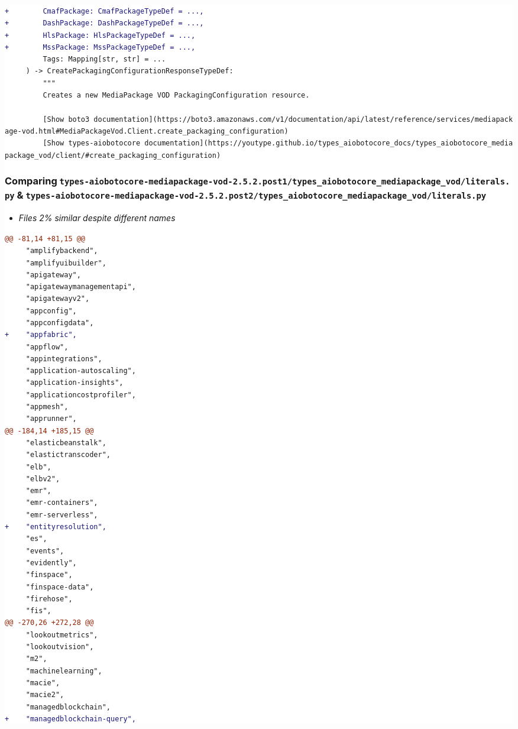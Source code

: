 ```diff
+        CmafPackage: CmafPackageTypeDef = ...,
+        DashPackage: DashPackageTypeDef = ...,
+        HlsPackage: HlsPackageTypeDef = ...,
+        MssPackage: MssPackageTypeDef = ...,
         Tags: Mapping[str, str] = ...
     ) -> CreatePackagingConfigurationResponseTypeDef:
         """
         Creates a new MediaPackage VOD PackagingConfiguration resource.
 
         [Show boto3 documentation](https://boto3.amazonaws.com/v1/documentation/api/latest/reference/services/mediapackage-vod.html#MediaPackageVod.Client.create_packaging_configuration)
         [Show types-aiobotocore documentation](https://youtype.github.io/types_aiobotocore_docs/types_aiobotocore_mediapackage_vod/client/#create_packaging_configuration)
```

### Comparing `types-aiobotocore-mediapackage-vod-2.5.2.post1/types_aiobotocore_mediapackage_vod/literals.py` & `types-aiobotocore-mediapackage-vod-2.5.2.post2/types_aiobotocore_mediapackage_vod/literals.py`

 * *Files 2% similar despite different names*

```diff
@@ -81,14 +81,15 @@
     "amplifybackend",
     "amplifyuibuilder",
     "apigateway",
     "apigatewaymanagementapi",
     "apigatewayv2",
     "appconfig",
     "appconfigdata",
+    "appfabric",
     "appflow",
     "appintegrations",
     "application-autoscaling",
     "application-insights",
     "applicationcostprofiler",
     "appmesh",
     "apprunner",
@@ -184,14 +185,15 @@
     "elasticbeanstalk",
     "elastictranscoder",
     "elb",
     "elbv2",
     "emr",
     "emr-containers",
     "emr-serverless",
+    "entityresolution",
     "es",
     "events",
     "evidently",
     "finspace",
     "finspace-data",
     "firehose",
     "fis",
@@ -270,26 +272,28 @@
     "lookoutmetrics",
     "lookoutvision",
     "m2",
     "machinelearning",
     "macie",
     "macie2",
     "managedblockchain",
+    "managedblockchain-query",
```